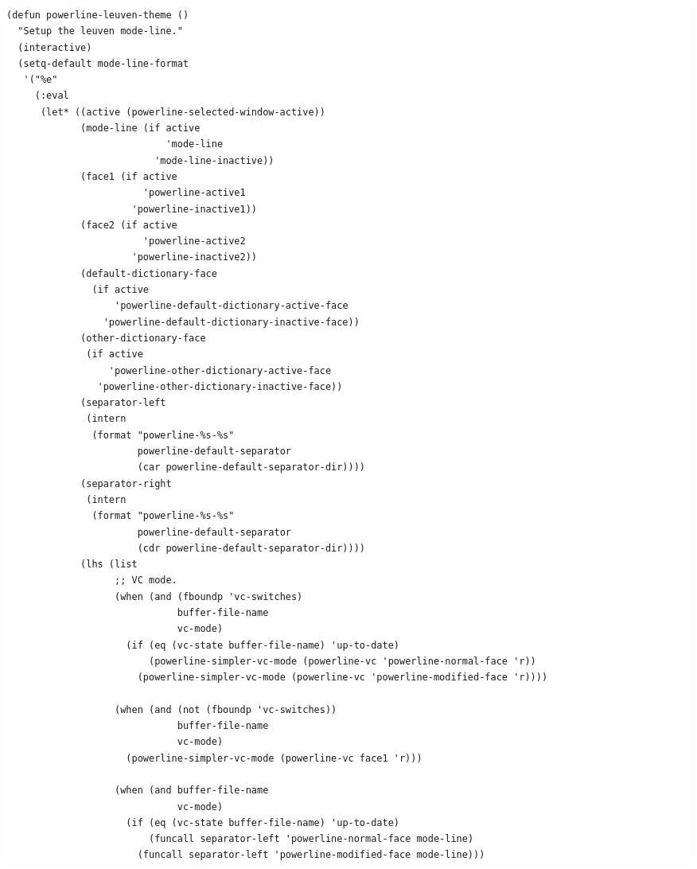     (defun powerline-leuven-theme ()
      "Setup the leuven mode-line."
      (interactive)
      (setq-default mode-line-format
       '("%e"
         (:eval
          (let* ((active (powerline-selected-window-active))
                 (mode-line (if active
                                'mode-line
                              'mode-line-inactive))
                 (face1 (if active
                            'powerline-active1
                          'powerline-inactive1))
                 (face2 (if active
                            'powerline-active2
                          'powerline-inactive2))
                 (default-dictionary-face
                   (if active
                       'powerline-default-dictionary-active-face
                     'powerline-default-dictionary-inactive-face))
                 (other-dictionary-face
                  (if active
                      'powerline-other-dictionary-active-face
                    'powerline-other-dictionary-inactive-face))
                 (separator-left
                  (intern
                   (format "powerline-%s-%s"
                           powerline-default-separator
                           (car powerline-default-separator-dir))))
                 (separator-right
                  (intern
                   (format "powerline-%s-%s"
                           powerline-default-separator
                           (cdr powerline-default-separator-dir))))
                 (lhs (list
                       ;; VC mode.
                       (when (and (fboundp 'vc-switches)
                                  buffer-file-name
                                  vc-mode)
                         (if (eq (vc-state buffer-file-name) 'up-to-date)
                             (powerline-simpler-vc-mode (powerline-vc 'powerline-normal-face 'r))
                           (powerline-simpler-vc-mode (powerline-vc 'powerline-modified-face 'r))))
    
                       (when (and (not (fboundp 'vc-switches))
                                  buffer-file-name
                                  vc-mode)
                         (powerline-simpler-vc-mode (powerline-vc face1 'r)))
    
                       (when (and buffer-file-name
                                  vc-mode)
                         (if (eq (vc-state buffer-file-name) 'up-to-date)
                             (funcall separator-left 'powerline-normal-face mode-line)
                           (funcall separator-left 'powerline-modified-face mode-line)))
    